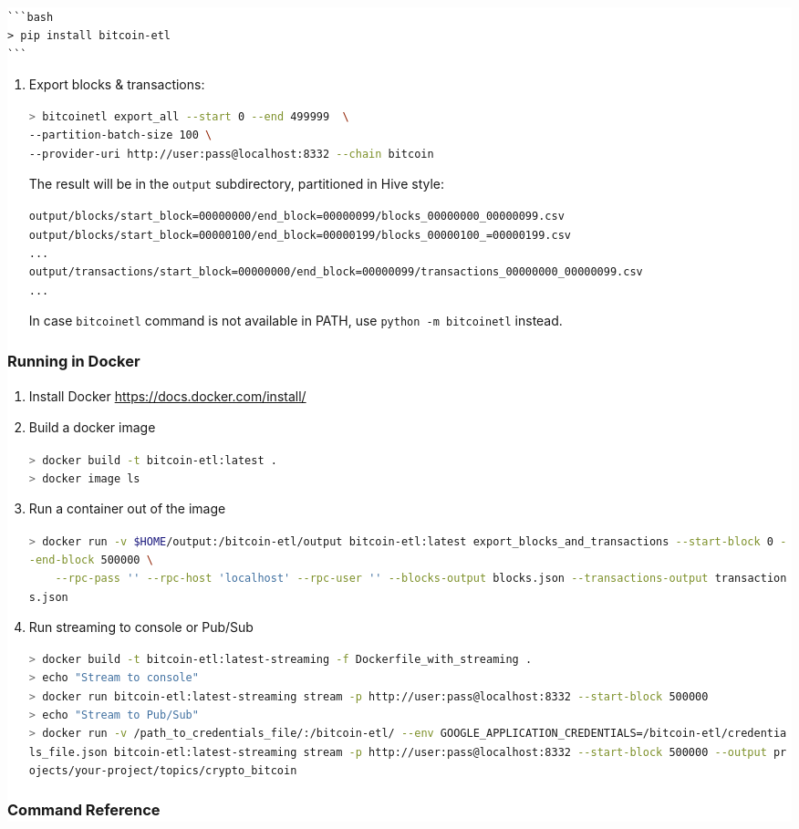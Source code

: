     ```bash
    > pip install bitcoin-etl
    ```

1. Export blocks & transactions:

    ```bash
    > bitcoinetl export_all --start 0 --end 499999  \
    --partition-batch-size 100 \
    --provider-uri http://user:pass@localhost:8332 --chain bitcoin
    ```
    
    The result will be in the `output` subdirectory, partitioned in Hive style:

    ```bash
    output/blocks/start_block=00000000/end_block=00000099/blocks_00000000_00000099.csv
    output/blocks/start_block=00000100/end_block=00000199/blocks_00000100_=00000199.csv
    ...
    output/transactions/start_block=00000000/end_block=00000099/transactions_00000000_00000099.csv
    ...
    ```
    
    In case `bitcoinetl` command is not available in PATH, use `python -m bitcoinetl` instead.

### Running in Docker

1. Install Docker https://docs.docker.com/install/

1. Build a docker image
    ```bash
    > docker build -t bitcoin-etl:latest .
    > docker image ls
    ```

1. Run a container out of the image
    ```bash
    > docker run -v $HOME/output:/bitcoin-etl/output bitcoin-etl:latest export_blocks_and_transactions --start-block 0 --end-block 500000 \
        --rpc-pass '' --rpc-host 'localhost' --rpc-user '' --blocks-output blocks.json --transactions-output transactions.json
    ```
    
1. Run streaming to console or Pub/Sub
    ```bash
    > docker build -t bitcoin-etl:latest-streaming -f Dockerfile_with_streaming .
    > echo "Stream to console"
    > docker run bitcoin-etl:latest-streaming stream -p http://user:pass@localhost:8332 --start-block 500000
    > echo "Stream to Pub/Sub"
    > docker run -v /path_to_credentials_file/:/bitcoin-etl/ --env GOOGLE_APPLICATION_CREDENTIALS=/bitcoin-etl/credentials_file.json bitcoin-etl:latest-streaming stream -p http://user:pass@localhost:8332 --start-block 500000 --output projects/your-project/topics/crypto_bitcoin
    ```


### Command Reference
